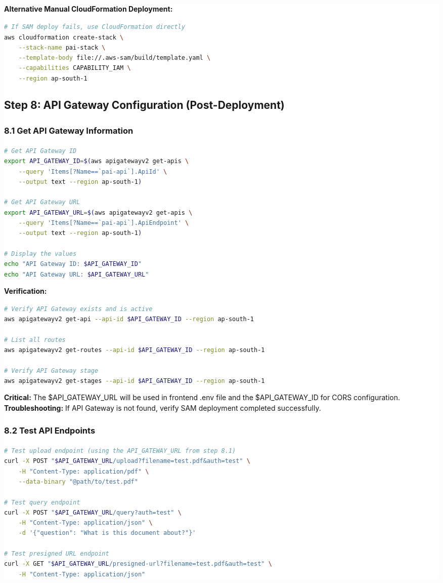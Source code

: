 **Alternative Manual CloudFormation Deployment:**
```bash
# If SAM deploy fails, use CloudFormation directly
aws cloudformation create-stack \
    --stack-name pai-stack \
    --template-body file://.aws-sam/build/template.yaml \
    --capabilities CAPABILITY_IAM \
    --region ap-south-1
```

## Step 8: API Gateway Configuration (Post-Deployment)

### 8.1 Get API Gateway Information
```bash
# Get API Gateway ID
export API_GATEWAY_ID=$(aws apigatewayv2 get-apis \
    --query 'Items[?Name==`pai-api`].ApiId' \
    --output text --region ap-south-1)

# Get API Gateway URL
export API_GATEWAY_URL=$(aws apigatewayv2 get-apis \
    --query 'Items[?Name==`pai-api`].ApiEndpoint' \
    --output text --region ap-south-1)

# Display the values
echo "API Gateway ID: $API_GATEWAY_ID"
echo "API Gateway URL: $API_GATEWAY_URL"
```

**Verification:**
```bash
# Verify API Gateway exists and is active
aws apigatewayv2 get-api --api-id $API_GATEWAY_ID --region ap-south-1

# List all routes
aws apigatewayv2 get-routes --api-id $API_GATEWAY_ID --region ap-south-1

# Verify API Gateway stage
aws apigatewayv2 get-stages --api-id $API_GATEWAY_ID --region ap-south-1
```
**Critical:** The $API_GATEWAY_URL will be used in frontend .env file and the $API_GATEWAY_ID for CORS configuration.  
**Troubleshooting:** If API Gateway is not found, verify SAM deployment completed successfully.

### 8.2 Test API Endpoints
```bash
# Test upload endpoint (using the API_GATEWAY_URL from step 8.1)
curl -X POST "$API_GATEWAY_URL/upload?filename=test.pdf&auth=test" \
    -H "Content-Type: application/pdf" \
    --data-binary "@path/to/test.pdf"

# Test query endpoint
curl -X POST "$API_GATEWAY_URL/query?auth=test" \
    -H "Content-Type: application/json" \
    -d '{"question": "What is this document about?"}'

# Test presigned URL endpoint
curl -X GET "$API_GATEWAY_URL/presigned-url?filename=test.pdf&auth=test" \
    -H "Content-Type: application/json"
```
